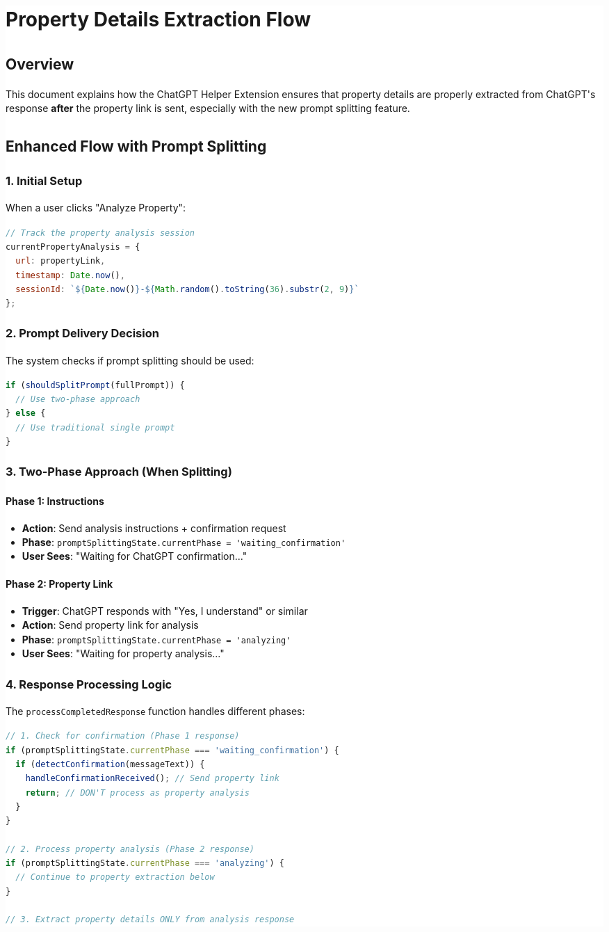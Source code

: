 # Property Details Extraction Flow

## Overview
This document explains how the ChatGPT Helper Extension ensures that property details are properly extracted from ChatGPT's response **after** the property link is sent, especially with the new prompt splitting feature.

## Enhanced Flow with Prompt Splitting

### 1. Initial Setup
When a user clicks "Analyze Property":
```javascript
// Track the property analysis session
currentPropertyAnalysis = {
  url: propertyLink,
  timestamp: Date.now(),
  sessionId: `${Date.now()}-${Math.random().toString(36).substr(2, 9)}`
};
```

### 2. Prompt Delivery Decision
The system checks if prompt splitting should be used:
```javascript
if (shouldSplitPrompt(fullPrompt)) {
  // Use two-phase approach
} else {
  // Use traditional single prompt
}
```

### 3. Two-Phase Approach (When Splitting)

#### Phase 1: Instructions
- **Action**: Send analysis instructions + confirmation request
- **Phase**: `promptSplittingState.currentPhase = 'waiting_confirmation'`
- **User Sees**: "Waiting for ChatGPT confirmation..."

#### Phase 2: Property Link
- **Trigger**: ChatGPT responds with "Yes, I understand" or similar
- **Action**: Send property link for analysis
- **Phase**: `promptSplittingState.currentPhase = 'analyzing'`
- **User Sees**: "Waiting for property analysis..."

### 4. Response Processing Logic

The `processCompletedResponse` function handles different phases:

```javascript
// 1. Check for confirmation (Phase 1 response)
if (promptSplittingState.currentPhase === 'waiting_confirmation') {
  if (detectConfirmation(messageText)) {
    handleConfirmationReceived(); // Send property link
    return; // DON'T process as property analysis
  }
}

// 2. Process property analysis (Phase 2 response)
if (promptSplittingState.currentPhase === 'analyzing') {
  // Continue to property extraction below
}

// 3. Extract property details ONLY from analysis response
```